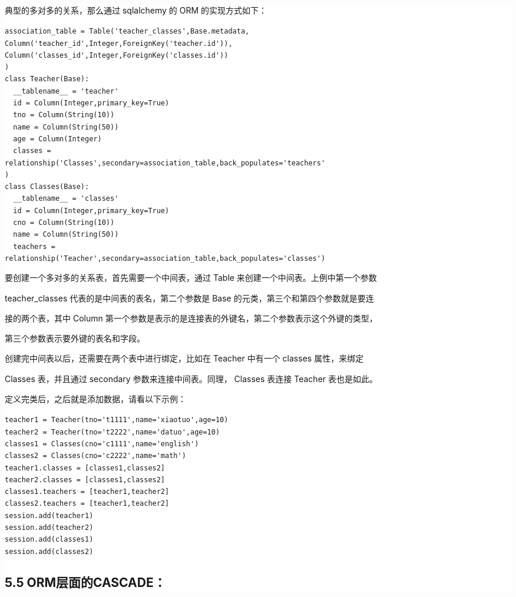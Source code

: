 典型的多对多的关系，那么通过 sqlalchemy 的 ORM 的实现方式如下：

```
association_table = Table('teacher_classes',Base.metadata,
Column('teacher_id',Integer,ForeignKey('teacher.id')),
Column('classes_id',Integer,ForeignKey('classes.id'))
)
class Teacher(Base):
  __tablename__ = 'teacher'
  id = Column(Integer,primary_key=True)
  tno = Column(String(10))
  name = Column(String(50))
  age = Column(Integer)
  classes =
relationship('Classes',secondary=association_table,back_populates='teachers'
)
class Classes(Base):
  __tablename__ = 'classes'
  id = Column(Integer,primary_key=True)
  cno = Column(String(10))
  name = Column(String(50))
  teachers =
relationship('Teacher',secondary=association_table,back_populates='classes')
```

要创建一个多对多的关系表，首先需要一个中间表，通过 Table 来创建一个中间表。上例中第一个参数

teacher_classes 代表的是中间表的表名，第二个参数是 Base 的元类，第三个和第四个参数就是要连

接的两个表，其中 Column 第一个参数是表示的是连接表的外键名，第二个参数表示这个外键的类型，

第三个参数表示要外键的表名和字段。

创建完中间表以后，还需要在两个表中进行绑定，比如在 Teacher 中有一个 classes 属性，来绑定

Classes 表，并且通过 secondary 参数来连接中间表。同理， Classes 表连接 Teacher 表也是如此。

定义完类后，之后就是添加数据，请看以下示例：

```
teacher1 = Teacher(tno='t1111',name='xiaotuo',age=10)
teacher2 = Teacher(tno='t2222',name='datuo',age=10)
classes1 = Classes(cno='c1111',name='english')
classes2 = Classes(cno='c2222',name='math')
teacher1.classes = [classes1,classes2]
teacher2.classes = [classes1,classes2]
classes1.teachers = [teacher1,teacher2]
classes2.teachers = [teacher1,teacher2]
session.add(teacher1)
session.add(teacher2)
session.add(classes1)
session.add(classes2)
```

## 5.5 ORM层面的CASCADE：
